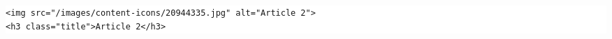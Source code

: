     <img src="/images/content-icons/20944335.jpg" alt="Article 2">
    <h3 class="title">Article 2</h3>
  </a>
  <a class="card" href="https://learn.microsoft.com/en-us/powershell/module/microsoft.powershell.management/get-process?view=powershell-7.3">